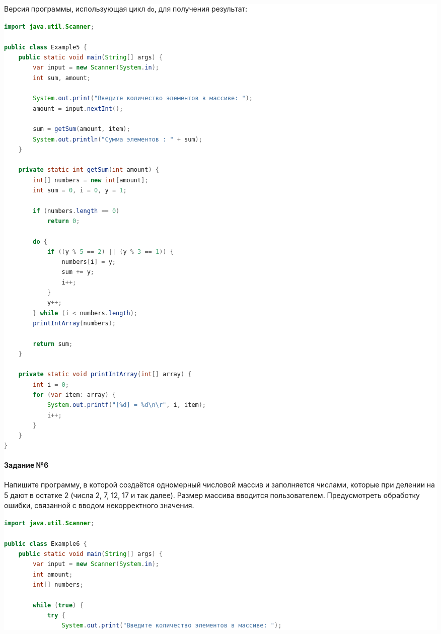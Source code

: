 Версия программы, использующая цикл `do`, для получения результат:
```java
import java.util.Scanner;

public class Example5 {
    public static void main(String[] args) {
        var input = new Scanner(System.in);
        int sum, amount;

        System.out.print("Введите количество элементов в массиве: ");
        amount = input.nextInt();

        sum = getSum(amount, item);
        System.out.println("Сумма элементов : " + sum);
    }

    private static int getSum(int amount) {
        int[] numbers = new int[amount];
        int sum = 0, i = 0, y = 1;

        if (numbers.length == 0)
            return 0;

        do {
            if ((y % 5 == 2) || (y % 3 == 1)) {
                numbers[i] = y;
                sum += y;
                i++;
            }
            y++;
        } while (i < numbers.length);
        printIntArray(numbers);

        return sum;
    }

    private static void printIntArray(int[] array) {
        int i = 0;
        for (var item: array) {
            System.out.printf("[%d] = %d\n\r", i, item);
            i++;
        }
    }
}
```

#### Задание №6
Напишите программу, в которой создаётся одномерный числовой
массив и заполняется числами, которые при делении на 5 дают в остатке 2
(числа 2, 7, 12, 17 и так далее). Размер массива вводится пользователем.
Предусмотреть обработку ошибки, связанной с вводом некорректного
значения.
```java
import java.util.Scanner;

public class Example6 {
    public static void main(String[] args) {
        var input = new Scanner(System.in);
        int amount;
        int[] numbers;

        while (true) {
            try {
                System.out.print("Введите количество элементов в массиве: ");
```